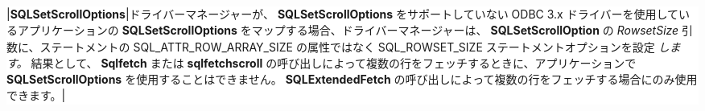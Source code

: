 |**SQLSetScrollOptions**|ドライバーマネージャーが、 **SQLSetScrollOptions** をサポートしていない ODBC 3.x ドライバーを使用しているアプリケーションの **SQLSetScrollOptions** をマップする場合、ドライバーマネージャーは、 **SQLSetScrollOption** の *RowsetSize* 引数に、ステートメントの SQL_ATTR_ROW_ARRAY_SIZE の属性ではなく SQL_ROWSET_SIZE ステートメントオプションを設定 *します。* 結果として、 **Sqlfetch** または **sqlfetchscroll** の呼び出しによって複数の行をフェッチするときに、アプリケーションで **SQLSetScrollOptions** を使用することはできません。 **SQLExtendedFetch** の呼び出しによって複数の行をフェッチする場合にのみ使用できます。|
